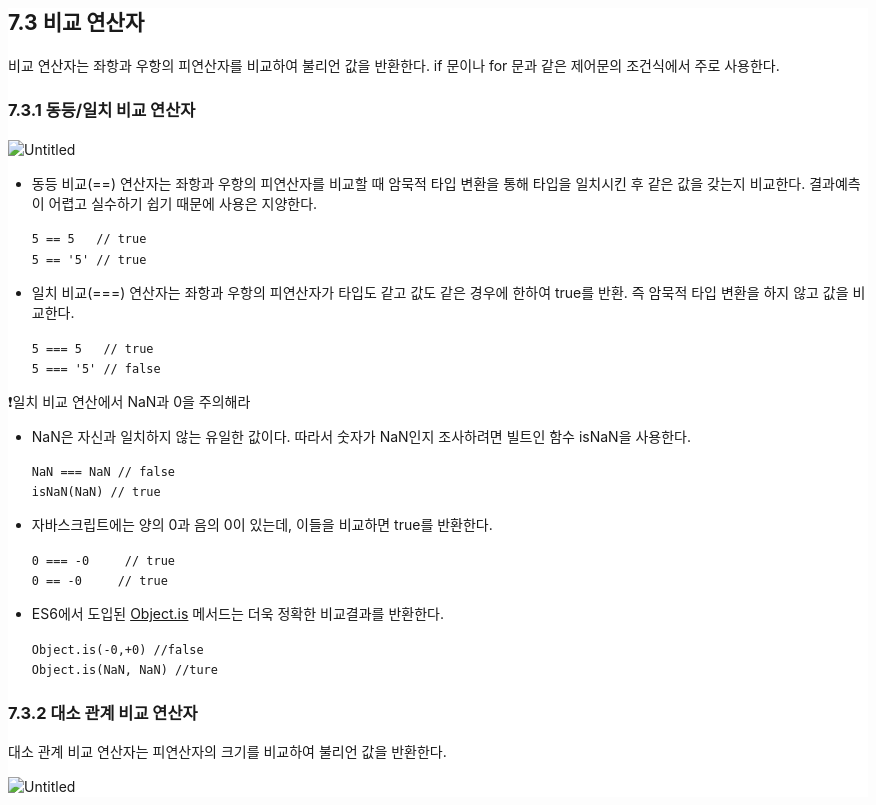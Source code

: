 
## 7.3 비교 연산자

비교 연산자는 좌항과 우항의 피연산자를 비교하여 불리언 값을 반환한다. if 문이나 for 문과 같은 제어문의 조건식에서 주로 사용한다.

### 7.3.1 동등/일치 비교 연산자

![Untitled](7%E1%84%8C%E1%85%A1%E1%86%BC%20%E1%84%8B%E1%85%A7%E1%86%AB%E1%84%89%E1%85%A1%E1%86%AB%E1%84%8C%E1%85%A1%20d148b765c9cc42fa845923c5a35427af/Untitled%201.png)

- 동등 비교(==) 연산자는 좌항과 우항의 피연산자를 비교할 때 암묵적 타입 변환을 통해 타입을 일치시킨 후 같은 값을 갖는지 비교한다. 결과예측이 어렵고 실수하기 쉽기 때문에 사용은 지양한다.
    
    ```tsx
    5 == 5   // true
    5 == '5' // true
    ```
    

- 일치 비교(===) 연산자는 좌항과 우항의 피연산자가 타입도 같고 값도 같은 경우에 한하여 true를 반환. 즉 암묵적 타입 변환을 하지 않고 값을 비교한다.
    
    ```tsx
    5 === 5   // true
    5 === '5' // false
    ```
    

❗️일치 비교 연산에서 NaN과 0을 주의해라

- NaN은 자신과 일치하지 않는 유일한 값이다. 따라서 숫자가 NaN인지 조사하려면 빌트인 함수 isNaN을 사용한다.
    
    ```tsx
    NaN === NaN // false
    isNaN(NaN) // true
    ```
    

- 자바스크립트에는 양의 0과 음의 0이 있는데, 이들을 비교하면 true를 반환한다.
    
    ```tsx
    0 === -0     // true
    0 == -0     // true
    ```
    

- ES6에서 도입된 [Object.is](http://Object.is) 메서드는 더욱 정확한 비교결과를 반환한다.
    
    ```tsx
    Object.is(-0,+0) //false
    Object.is(NaN, NaN) //ture
    ```
    

### 7.3.2 대소 관계 비교 연산자

대소 관계 비교 연산자는 피연산자의 크기를 비교하여 불리언 값을 반환한다.

![Untitled](7%E1%84%8C%E1%85%A1%E1%86%BC%20%E1%84%8B%E1%85%A7%E1%86%AB%E1%84%89%E1%85%A1%E1%86%AB%E1%84%8C%E1%85%A1%20d148b765c9cc42fa845923c5a35427af/Untitled%202.png)
